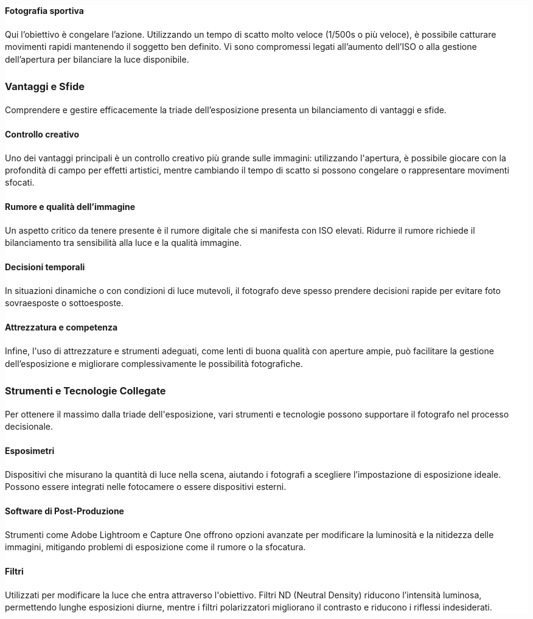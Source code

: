#### Fotografia sportiva

Qui l’obiettivo è congelare l’azione. Utilizzando un tempo di scatto molto veloce (1/500s o più veloce), è possibile catturare movimenti rapidi mantenendo il soggetto ben definito. Vi sono compromessi legati all’aumento dell’ISO o alla gestione dell’apertura per bilanciare la luce disponibile.

### Vantaggi e Sfide

Comprendere e gestire efficacemente la triade dell’esposizione presenta un bilanciamento di vantaggi e sfide.

#### Controllo creativo

Uno dei vantaggi principali è un controllo creativo più grande sulle immagini: utilizzando l'apertura, è possibile giocare con la profondità di campo per effetti artistici, mentre cambiando il tempo di scatto si possono congelare o rappresentare movimenti sfocati.

#### Rumore e qualità dell’immagine

Un aspetto critico da tenere presente è il rumore digitale che si manifesta con ISO elevati. Ridurre il rumore richiede il bilanciamento tra sensibilità alla luce e la qualità immagine.

#### Decisioni temporali

In situazioni dinamiche o con condizioni di luce mutevoli, il fotografo deve spesso prendere decisioni rapide per evitare foto sovraesposte o sottoesposte.

#### Attrezzatura e competenza

Infine, l'uso di attrezzature e strumenti adeguati, come lenti di buona qualità con aperture ampie, può facilitare la gestione dell’esposizione e migliorare complessivamente le possibilità fotografiche.

### Strumenti e Tecnologie Collegate

Per ottenere il massimo dalla triade dell'esposizione, vari strumenti e tecnologie possono supportare il fotografo nel processo decisionale.

#### Esposimetri

Dispositivi che misurano la quantità di luce nella scena, aiutando i fotografi a scegliere l’impostazione di esposizione ideale. Possono essere integrati nelle fotocamere o essere dispositivi esterni.

#### Software di Post-Produzione

Strumenti come Adobe Lightroom e Capture One offrono opzioni avanzate per modificare la luminosità e la nitidezza delle immagini, mitigando problemi di esposizione come il rumore o la sfocatura.

#### Filtri

Utilizzati per modificare la luce che entra attraverso l'obiettivo. Filtri ND (Neutral Density) riducono l’intensità luminosa, permettendo lunghe esposizioni diurne, mentre i filtri polarizzatori migliorano il contrasto e riducono i riflessi indesiderati.
